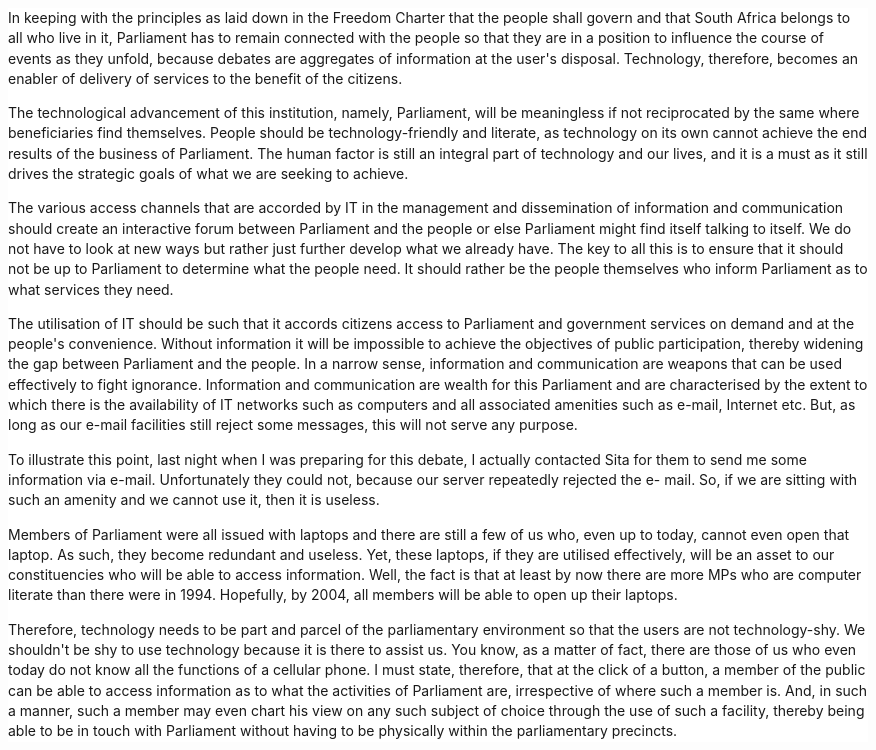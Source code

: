 In keeping with the principles as laid down in the Freedom Charter that  the
people shall govern and that South Africa belongs to all  who  live  in  it,
Parliament has to remain connected with the people so that  they  are  in  a
position to influence the course of events as they unfold,  because  debates
are  aggregates  of  information  at  the   user's   disposal.   Technology,
therefore, becomes an enabler of delivery of services to the benefit of  the
citizens.

The technological advancement of this institution, namely, Parliament,  will
be meaningless if not reciprocated by  the  same  where  beneficiaries  find
themselves.  People  should  be   technology-friendly   and   literate,   as
technology on its own cannot achieve the end  results  of  the  business  of
Parliament. The human factor is still an integral  part  of  technology  and
our lives, and it is a must as it still drives the strategic goals  of  what
we are seeking to achieve.

The various access channels that are accorded by IT in  the  management  and
dissemination of information and communication should create an  interactive
forum between Parliament and  the  people  or  else  Parliament  might  find
itself talking to itself. We do not have to look  at  new  ways  but  rather
just further develop what we already have. The key to all this is to  ensure
that it should not be up to Parliament to determine what  the  people  need.
It should rather be the people themselves who inform Parliament as  to  what
services they need.

The utilisation of IT should be such that  it  accords  citizens  access  to
Parliament  and  government  services  on  demand  and   at   the   people's
convenience. Without information  it  will  be  impossible  to  achieve  the
objectives  of  public  participation,  thereby  widening  the  gap  between
Parliament and the people. In a narrow sense, information and  communication
are weapons that can be used effectively  to  fight  ignorance.  Information
and communication are wealth for this Parliament and  are  characterised  by
the extent to which there  is  the  availability  of  IT  networks  such  as
computers and all associated amenities such as e-mail,  Internet  etc.  But,
as long as our e-mail facilities still reject some messages, this  will  not
serve any purpose.

To illustrate this point, last night when I was preparing for  this  debate,
I actually contacted Sita for them to send me some information  via  e-mail.
Unfortunately they could not, because our server repeatedly rejected the  e-
mail. So, if we are sitting with such an amenity and we cannot use it,  then
it is useless.

Members of Parliament were all issued with laptops and  there  are  still  a
few of us who, even up to today, cannot even  open  that  laptop.  As  such,
they become redundant and useless. Yet, these laptops, if they are  utilised
effectively, will be an asset to our constituencies  who  will  be  able  to
access information. Well, the fact is that at least by now  there  are  more
MPs who are computer literate than there were in 1994. Hopefully,  by  2004,
all members will be able to open up their laptops.

Therefore, technology needs to be  part  and  parcel  of  the  parliamentary
environment so that the users are not technology-shy. We  shouldn't  be  shy
to use technology because it is there to assist us. You know,  as  a  matter
of fact, there are those of us who even today do not know all the  functions
of a cellular phone. I must  state,  therefore,  that  at  the  click  of  a
button, a member of the public can be able to access information as to  what
the activities of Parliament are, irrespective of where such  a  member  is.
And, in such a manner, such a member may even chart his  view  on  any  such
subject of choice through the use of such a facility, thereby being able  to
be in touch with Parliament without  having  to  be  physically  within  the
parliamentary precincts.
